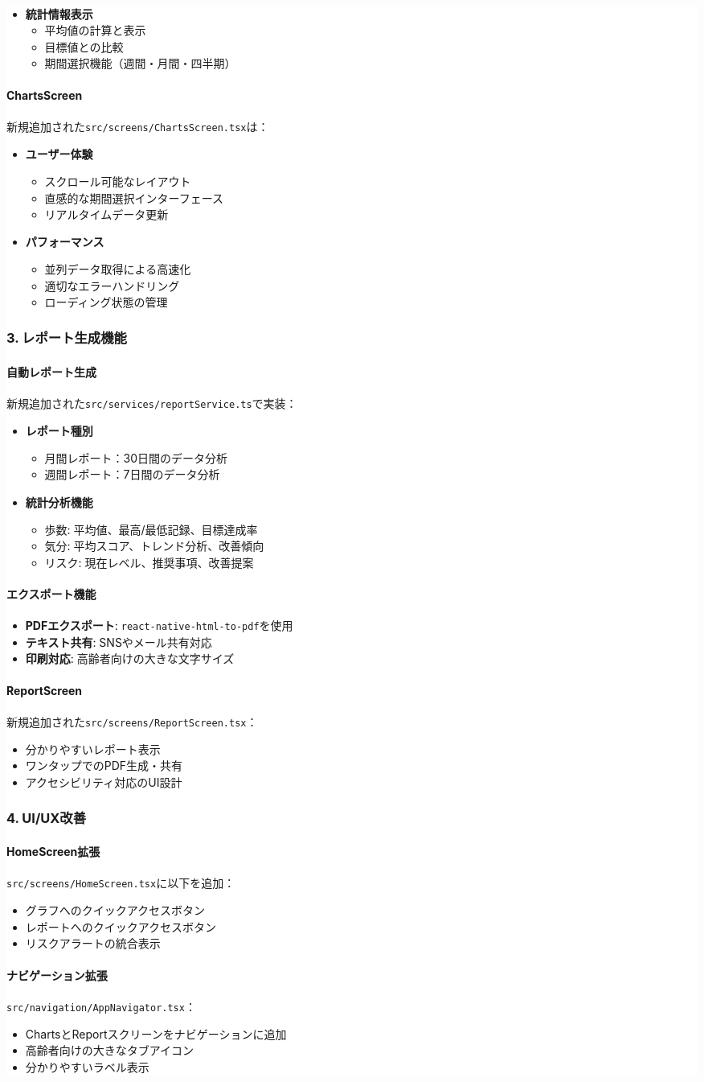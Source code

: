 - **統計情報表示**
  - 平均値の計算と表示
  - 目標値との比較
  - 期間選択機能（週間・月間・四半期）

#### ChartsScreen
新規追加された`src/screens/ChartsScreen.tsx`は：

- **ユーザー体験**
  - スクロール可能なレイアウト
  - 直感的な期間選択インターフェース
  - リアルタイムデータ更新

- **パフォーマンス**
  - 並列データ取得による高速化
  - 適切なエラーハンドリング
  - ローディング状態の管理

### 3. レポート生成機能

#### 自動レポート生成
新規追加された`src/services/reportService.ts`で実装：

- **レポート種別**
  - 月間レポート：30日間のデータ分析
  - 週間レポート：7日間のデータ分析

- **統計分析機能**
  - 歩数: 平均値、最高/最低記録、目標達成率
  - 気分: 平均スコア、トレンド分析、改善傾向
  - リスク: 現在レベル、推奨事項、改善提案

#### エクスポート機能
- **PDFエクスポート**: `react-native-html-to-pdf`を使用
- **テキスト共有**: SNSやメール共有対応
- **印刷対応**: 高齢者向けの大きな文字サイズ

#### ReportScreen
新規追加された`src/screens/ReportScreen.tsx`：
- 分かりやすいレポート表示
- ワンタップでのPDF生成・共有
- アクセシビリティ対応のUI設計

### 4. UI/UX改善

#### HomeScreen拡張
`src/screens/HomeScreen.tsx`に以下を追加：
- グラフへのクイックアクセスボタン
- レポートへのクイックアクセスボタン
- リスクアラートの統合表示

#### ナビゲーション拡張
`src/navigation/AppNavigator.tsx`：
- ChartsとReportスクリーンをナビゲーションに追加
- 高齢者向けの大きなタブアイコン
- 分かりやすいラベル表示

